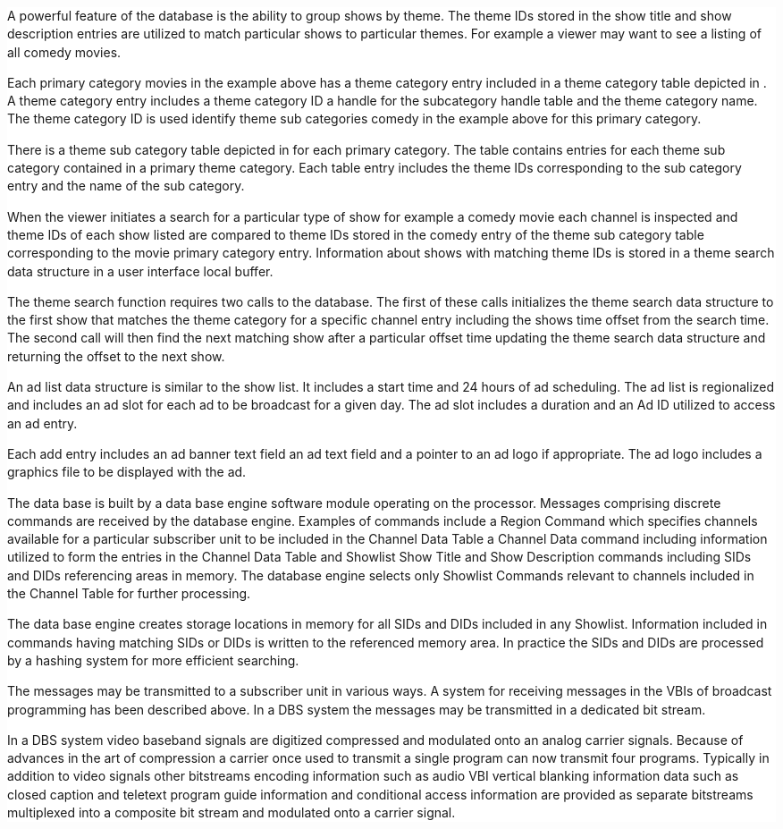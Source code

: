 A powerful feature of the database is the ability to group shows by theme. The theme IDs stored in the show title and show description entries are utilized to match particular shows to particular themes. For example a viewer may want to see a listing of all comedy movies.

Each primary category movies in the example above has a theme category entry included in a theme category table depicted in . A theme category entry includes a theme category ID a handle for the subcategory handle table and the theme category name. The theme category ID is used identify theme sub categories comedy in the example above for this primary category.

There is a theme sub category table depicted in for each primary category. The table contains entries for each theme sub category contained in a primary theme category. Each table entry includes the theme IDs corresponding to the sub category entry and the name of the sub category.

When the viewer initiates a search for a particular type of show for example a comedy movie each channel is inspected and theme IDs of each show listed are compared to theme IDs stored in the comedy entry of the theme sub category table corresponding to the movie primary category entry. Information about shows with matching theme IDs is stored in a theme search data structure in a user interface local buffer.

The theme search function requires two calls to the database. The first of these calls initializes the theme search data structure to the first show that matches the theme category for a specific channel entry including the shows time offset from the search time. The second call will then find the next matching show after a particular offset time updating the theme search data structure and returning the offset to the next show.

An ad list data structure is similar to the show list. It includes a start time and 24 hours of ad scheduling. The ad list is regionalized and includes an ad slot for each ad to be broadcast for a given day. The ad slot includes a duration and an Ad ID utilized to access an ad entry.

Each add entry includes an ad banner text field an ad text field and a pointer to an ad logo if appropriate. The ad logo includes a graphics file to be displayed with the ad.

The data base is built by a data base engine software module operating on the processor. Messages comprising discrete commands are received by the database engine. Examples of commands include a Region Command which specifies channels available for a particular subscriber unit to be included in the Channel Data Table a Channel Data command including information utilized to form the entries in the Channel Data Table and Showlist Show Title and Show Description commands including SIDs and DIDs referencing areas in memory. The database engine selects only Showlist Commands relevant to channels included in the Channel Table for further processing.

The data base engine creates storage locations in memory for all SIDs and DIDs included in any Showlist. Information included in commands having matching SIDs or DIDs is written to the referenced memory area. In practice the SIDs and DIDs are processed by a hashing system for more efficient searching.

The messages may be transmitted to a subscriber unit in various ways. A system for receiving messages in the VBIs of broadcast programming has been described above. In a DBS system the messages may be transmitted in a dedicated bit stream.

In a DBS system video baseband signals are digitized compressed and modulated onto an analog carrier signals. Because of advances in the art of compression a carrier once used to transmit a single program can now transmit four programs. Typically in addition to video signals other bitstreams encoding information such as audio VBI vertical blanking information data such as closed caption and teletext program guide information and conditional access information are provided as separate bitstreams multiplexed into a composite bit stream and modulated onto a carrier signal.
